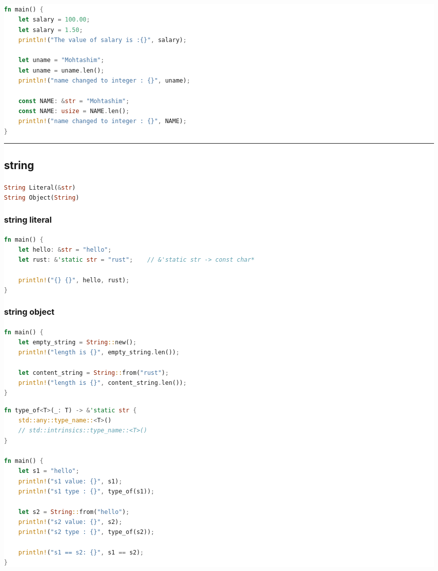 ```rust
fn main() {
    let salary = 100.00;
    let salary = 1.50;
    println!("The value of salary is :{}", salary);

    let uname = "Mohtashim";
    let uname = uname.len();
    println!("name changed to integer : {}", uname);

    const NAME: &str = "Mohtashim";
    const NAME: usize = NAME.len();
    println!("name changed to integer : {}", NAME);
}
```

---

## string

```rust
String Literal(&str)
String Object(String)
```

### string literal

```rust
fn main() {
    let hello: &str = "hello";
    let rust: &'static str = "rust";    // &'static str -> const char*

    println!("{} {}", hello, rust);
}
```

### string object

```rust
fn main() {
    let empty_string = String::new();
    println!("length is {}", empty_string.len());

    let content_string = String::from("rust");
    println!("length is {}", content_string.len());
}
```

```rust
fn type_of<T>(_: T) -> &'static str {
    std::any::type_name::<T>()
    // std::intrinsics::type_name::<T>()
}

fn main() {
    let s1 = "hello";
    println!("s1 value: {}", s1);
    println!("s1 type : {}", type_of(s1));

    let s2 = String::from("hello");
    println!("s2 value: {}", s2);
    println!("s2 type : {}", type_of(s2));

    println!("s1 == s2: {}", s1 == s2);
}
```
